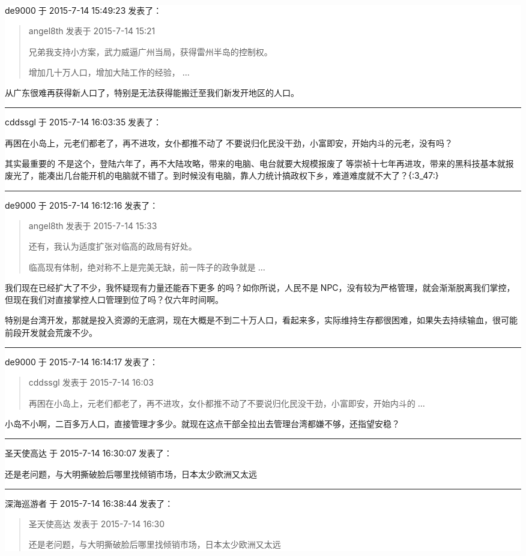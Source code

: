 
de9000 于 2015-7-14 15:49:23 发表了：

> angel8th 发表于 2015-7-14 15:21
>
> 兄弟我支持小方案，武力威逼广州当局，获得雷州半岛的控制权。
>
> 增加几十万人口，增加大陆工作的经验， ...

从广东很难再获得新人口了，特别是无法获得能搬迁至我们新发开地区的人口。

---

cddssgl 于 2015-7-14 16:03:35 发表了：

再困在小岛上，元老们都老了，再不进攻，女仆都推不动了
不要说归化民没干劲，小富即安，开始内斗的元老，没有吗？

其实最重要的
不是这个，登陆六年了，再不大陆攻略，带来的电脑、电台就要大规模报废了
等崇祯十七年再进攻，带来的黑科技基本就报废光了，能凑出几台能开机的电脑就不错了。到时候没有电脑，靠人力统计搞政权下乡，难道难度就不大了？{:3_47:}

---

de9000 于 2015-7-14 16:12:16 发表了：

> angel8th 发表于 2015-7-14 15:33
>
> 还有，我认为适度扩张对临高的政局有好处。
>
> 临高现有体制，绝对称不上是完美无缺，前一阵子的政争就是 ...

我们现在已经扩大了不少，我怀疑现有力量还能吞下更多 的吗？如你所说，人民不是 NPC，没有较为严格管理，就会渐渐脱离我们掌控，但现在我们对直接掌控人口管理到位了吗？仅六年时间啊。

特别是台湾开发，那就是投入资源的无底洞，现在大概是不到二十万人口，看起来多，实际维持生存都很困难，如果失去持续输血，很可能前段开发就会荒废不少。

---

de9000 于 2015-7-14 16:14:17 发表了：

> cddssgl 发表于 2015-7-14 16:03
>
> 再困在小岛上，元老们都老了，再不进攻，女仆都推不动了不要说归化民没干劲，小富即安，开始内斗的 ...

小岛不小啊，二百多万人口，直接管理才多少。就现在这点干部全拉出去管理台湾都嫌不够，还指望安稳？

---

圣天使高达 于 2015-7-14 16:30:07 发表了：

还是老问题，与大明撕破脸后哪里找倾销市场，日本太少欧洲又太远

---

深海巡游者 于 2015-7-14 16:38:44 发表了：

> 圣天使高达 发表于 2015-7-14 16:30
>
> 还是老问题，与大明撕破脸后哪里找倾销市场，日本太少欧洲又太远
